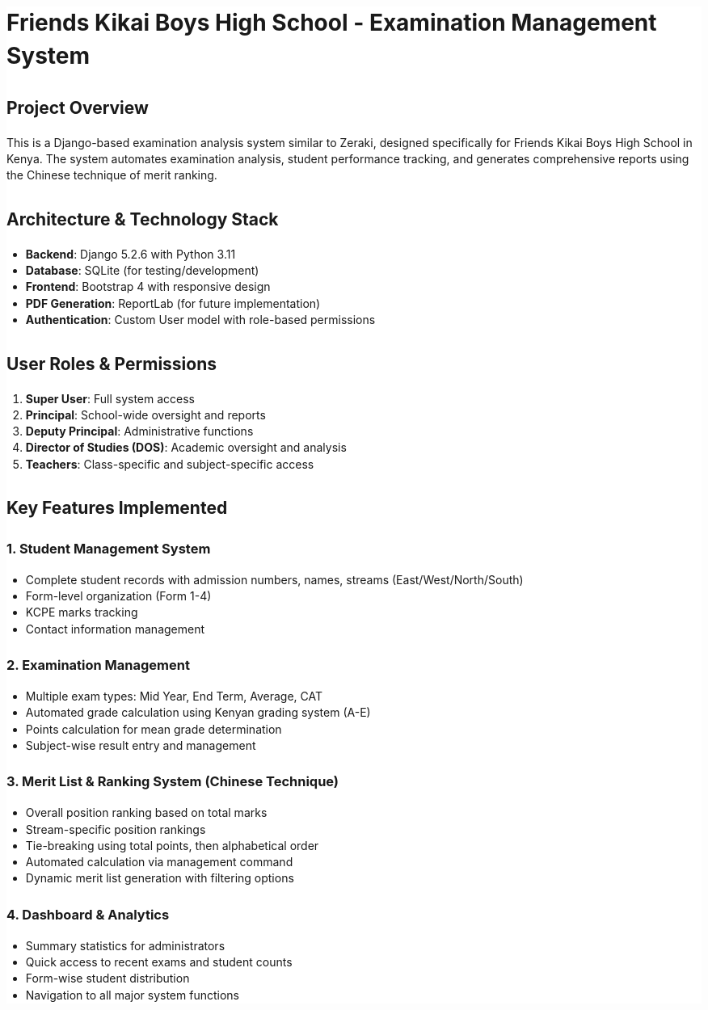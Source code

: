 
# Friends Kikai Boys High School - Examination Management System

## Project Overview
This is a Django-based examination analysis system similar to Zeraki, designed specifically for Friends Kikai Boys High School in Kenya. The system automates examination analysis, student performance tracking, and generates comprehensive reports using the Chinese technique of merit ranking.

## Architecture & Technology Stack
- **Backend**: Django 5.2.6 with Python 3.11
- **Database**: SQLite (for testing/development)
- **Frontend**: Bootstrap 4 with responsive design
- **PDF Generation**: ReportLab (for future implementation)
- **Authentication**: Custom User model with role-based permissions

## User Roles & Permissions
1. **Super User**: Full system access
2. **Principal**: School-wide oversight and reports
3. **Deputy Principal**: Administrative functions
4. **Director of Studies (DOS)**: Academic oversight and analysis
5. **Teachers**: Class-specific and subject-specific access

## Key Features Implemented

### 1. Student Management System
- Complete student records with admission numbers, names, streams (East/West/North/South)
- Form-level organization (Form 1-4)
- KCPE marks tracking
- Contact information management

### 2. Examination Management
- Multiple exam types: Mid Year, End Term, Average, CAT
- Automated grade calculation using Kenyan grading system (A-E)
- Points calculation for mean grade determination
- Subject-wise result entry and management

### 3. Merit List & Ranking System (Chinese Technique)
- Overall position ranking based on total marks
- Stream-specific position rankings
- Tie-breaking using total points, then alphabetical order
- Automated calculation via management command
- Dynamic merit list generation with filtering options

### 4. Dashboard & Analytics
- Summary statistics for administrators
- Quick access to recent exams and student counts
- Form-wise student distribution
- Navigation to all major system functions
